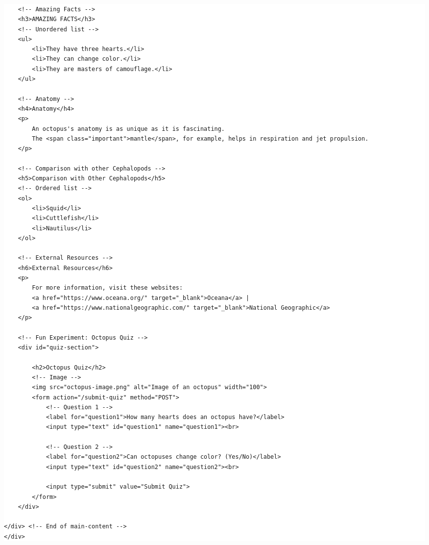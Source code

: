        <!-- Amazing Facts -->
        <h3>AMAZING FACTS</h3>
        <!-- Unordered list -->
        <ul>
            <li>They have three hearts.</li>
            <li>They can change color.</li>
            <li>They are masters of camouflage.</li>
        </ul>

        <!-- Anatomy -->
        <h4>Anatomy</h4>
        <p>
            An octopus's anatomy is as unique as it is fascinating.
            The <span class="important">mantle</span>, for example, helps in respiration and jet propulsion.
        </p>

        <!-- Comparison with other Cephalopods -->
        <h5>Comparison with Other Cephalopods</h5>
        <!-- Ordered list -->
        <ol>
            <li>Squid</li>
            <li>Cuttlefish</li>
            <li>Nautilus</li>
        </ol>

        <!-- External Resources -->
        <h6>External Resources</h6>
        <p>
            For more information, visit these websites:
            <a href="https://www.oceana.org/" target="_blank">Oceana</a> |
            <a href="https://www.nationalgeographic.com/" target="_blank">National Geographic</a>
        </p>

        <!-- Fun Experiment: Octopus Quiz -->
        <div id="quiz-section">

            <h2>Octopus Quiz</h2>
            <!-- Image -->
            <img src="octopus-image.png" alt="Image of an octopus" width="100">
            <form action="/submit-quiz" method="POST">
                <!-- Question 1 -->
                <label for="question1">How many hearts does an octopus have?</label>
                <input type="text" id="question1" name="question1"><br>

                <!-- Question 2 -->
                <label for="question2">Can octopuses change color? (Yes/No)</label>
                <input type="text" id="question2" name="question2"><br>

                <input type="submit" value="Submit Quiz">
            </form>
        </div>

    </div> <!-- End of main-content -->
    </div>
